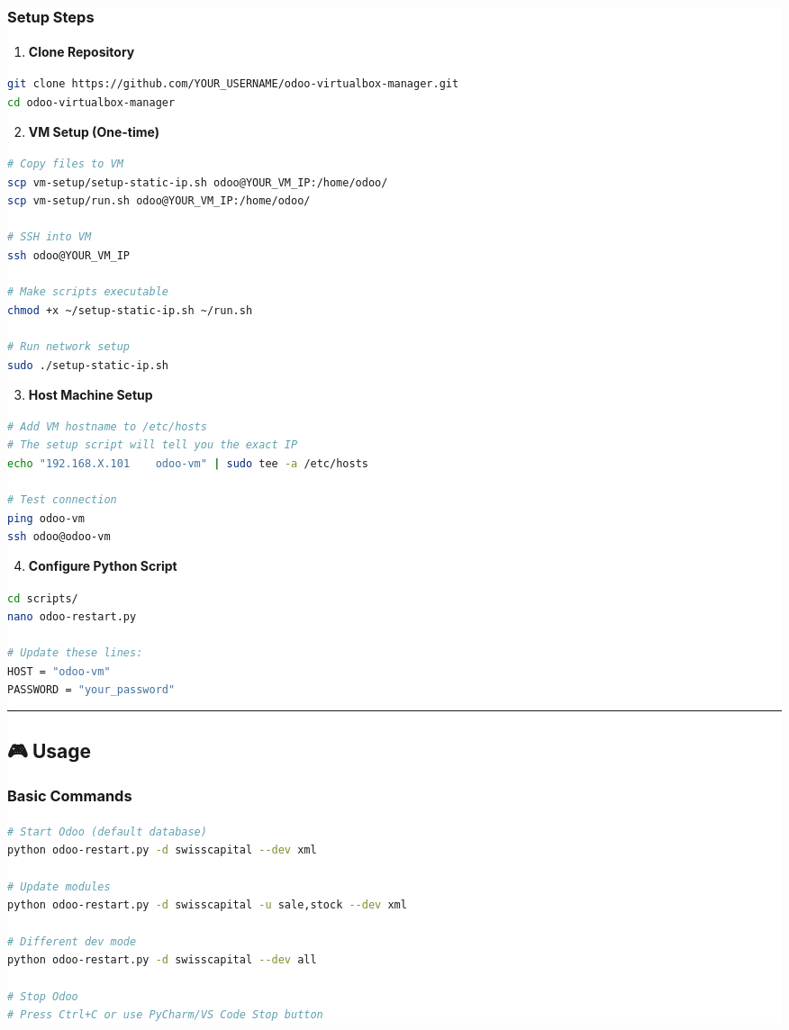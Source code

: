 ### Setup Steps

1. **Clone Repository**
```bash
git clone https://github.com/YOUR_USERNAME/odoo-virtualbox-manager.git
cd odoo-virtualbox-manager
```

2. **VM Setup (One-time)**
```bash
# Copy files to VM
scp vm-setup/setup-static-ip.sh odoo@YOUR_VM_IP:/home/odoo/
scp vm-setup/run.sh odoo@YOUR_VM_IP:/home/odoo/

# SSH into VM
ssh odoo@YOUR_VM_IP

# Make scripts executable
chmod +x ~/setup-static-ip.sh ~/run.sh

# Run network setup
sudo ./setup-static-ip.sh
```

3. **Host Machine Setup**
```bash
# Add VM hostname to /etc/hosts
# The setup script will tell you the exact IP
echo "192.168.X.101    odoo-vm" | sudo tee -a /etc/hosts

# Test connection
ping odoo-vm
ssh odoo@odoo-vm
```

4. **Configure Python Script**
```bash
cd scripts/
nano odoo-restart.py

# Update these lines:
HOST = "odoo-vm"
PASSWORD = "your_password"
```

---

## 🎮 Usage

### Basic Commands

```bash
# Start Odoo (default database)
python odoo-restart.py -d swisscapital --dev xml

# Update modules
python odoo-restart.py -d swisscapital -u sale,stock --dev xml

# Different dev mode
python odoo-restart.py -d swisscapital --dev all

# Stop Odoo
# Press Ctrl+C or use PyCharm/VS Code Stop button
```
